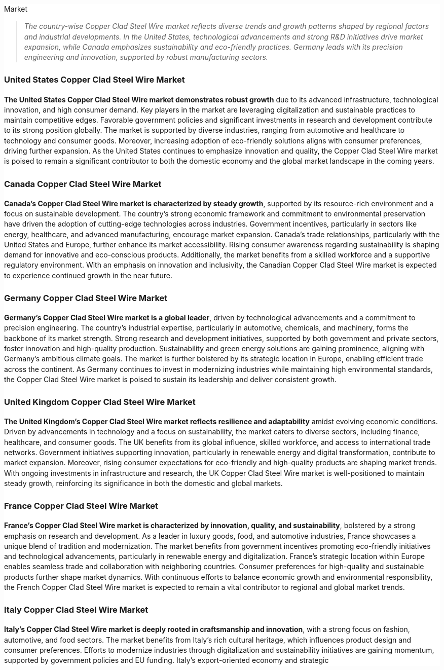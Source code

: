 Market<br /></span></h1><blockquote><p><em><span class="">The country-wise Copper Clad Steel Wire market reflects diverse trends and growth patterns shaped by regional factors and industrial developments. In the United States, technological advancements and strong R&amp;D initiatives drive market expansion, while Canada emphasizes sustainability and eco-friendly practices. Germany leads with its precision engineering and innovation, supported by robust manufacturing sectors.</span></em></p></blockquote><h3><strong>United States Copper Clad Steel Wire Market</strong></h3><p><strong>The United States Copper Clad Steel Wire market demonstrates robust growth</strong> due to its advanced infrastructure, technological innovation, and high consumer demand. Key players in the market are leveraging digitalization and sustainable practices to maintain competitive edges. Favorable government policies and significant investments in research and development contribute to its strong position globally. The market is supported by diverse industries, ranging from automotive and healthcare to technology and consumer goods. Moreover, increasing adoption of eco-friendly solutions aligns with consumer preferences, driving further expansion. As the United States continues to emphasize innovation and quality, the Copper Clad Steel Wire market is poised to remain a significant contributor to both the domestic economy and the global market landscape in the coming years.</p><h3><strong>Canada Copper Clad Steel Wire Market</strong></h3><p><strong>Canada&rsquo;s Copper Clad Steel Wire market is characterized by steady growth</strong>, supported by its resource-rich environment and a focus on sustainable development. The country&rsquo;s strong economic framework and commitment to environmental preservation have driven the adoption of cutting-edge technologies across industries. Government incentives, particularly in sectors like energy, healthcare, and advanced manufacturing, encourage market expansion. Canada&rsquo;s trade relationships, particularly with the United States and Europe, further enhance its market accessibility. Rising consumer awareness regarding sustainability is shaping demand for innovative and eco-conscious products. Additionally, the market benefits from a skilled workforce and a supportive regulatory environment. With an emphasis on innovation and inclusivity, the Canadian Copper Clad Steel Wire market is expected to experience continued growth in the near future.</p><h3><strong>Germany Copper Clad Steel Wire Market</strong></h3><p><strong>Germany&rsquo;s Copper Clad Steel Wire market is a global leader</strong>, driven by technological advancements and a commitment to precision engineering. The country&rsquo;s industrial expertise, particularly in automotive, chemicals, and machinery, forms the backbone of its market strength. Strong research and development initiatives, supported by both government and private sectors, foster innovation and high-quality production. Sustainability and green energy solutions are gaining prominence, aligning with Germany&rsquo;s ambitious climate goals. The market is further bolstered by its strategic location in Europe, enabling efficient trade across the continent. As Germany continues to invest in modernizing industries while maintaining high environmental standards, the Copper Clad Steel Wire market is poised to sustain its leadership and deliver consistent growth.</p><h3><strong>United Kingdom Copper Clad Steel Wire Market</strong></h3><p><strong>The United Kingdom&rsquo;s Copper Clad Steel Wire market reflects resilience and adaptability</strong> amidst evolving economic conditions. Driven by advancements in technology and a focus on sustainability, the market caters to diverse sectors, including finance, healthcare, and consumer goods. The UK benefits from its global influence, skilled workforce, and access to international trade networks. Government initiatives supporting innovation, particularly in renewable energy and digital transformation, contribute to market expansion. Moreover, rising consumer expectations for eco-friendly and high-quality products are shaping market trends. With ongoing investments in infrastructure and research, the UK Copper Clad Steel Wire market is well-positioned to maintain steady growth, reinforcing its significance in both the domestic and global markets.</p><h3><strong>France Copper Clad Steel Wire Market</strong></h3><p><strong>France&rsquo;s Copper Clad Steel Wire market is characterized by innovation, quality, and sustainability</strong>, bolstered by a strong emphasis on research and development. As a leader in luxury goods, food, and automotive industries, France showcases a unique blend of tradition and modernization. The market benefits from government incentives promoting eco-friendly initiatives and technological advancements, particularly in renewable energy and digitalization. France&rsquo;s strategic location within Europe enables seamless trade and collaboration with neighboring countries. Consumer preferences for high-quality and sustainable products further shape market dynamics. With continuous efforts to balance economic growth and environmental responsibility, the French Copper Clad Steel Wire market is expected to remain a vital contributor to regional and global market trends.</p><h3><strong>Italy Copper Clad Steel Wire Market</strong></h3><p><strong>Italy&rsquo;s Copper Clad Steel Wire market is deeply rooted in craftsmanship and innovation</strong>, with a strong focus on fashion, automotive, and food sectors. The market benefits from Italy&rsquo;s rich cultural heritage, which influences product design and consumer preferences. Efforts to modernize industries through digitalization and sustainability initiatives are gaining momentum, supported by government policies and EU funding. Italy&rsquo;s export-oriented economy and strategic